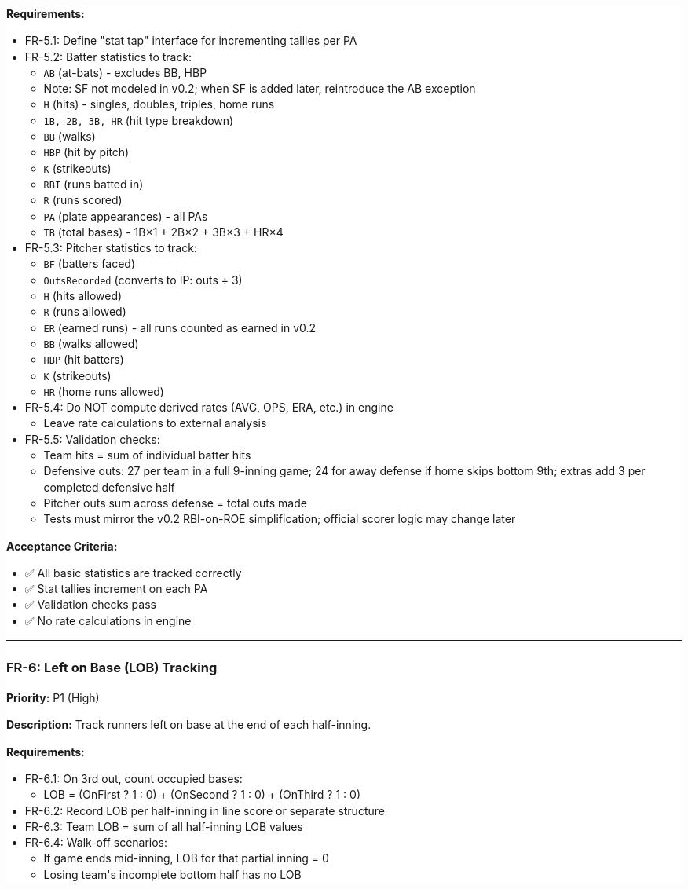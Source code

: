 **Requirements:**
- FR-5.1: Define "stat tap" interface for incrementing tallies per PA
- FR-5.2: Batter statistics to track:
  - `AB` (at-bats) - excludes BB, HBP
  - Note: SF not modeled in v0.2; when SF is added later, reintroduce the AB exception
  - `H` (hits) - singles, doubles, triples, home runs
  - `1B, 2B, 3B, HR` (hit type breakdown)
  - `BB` (walks)
  - `HBP` (hit by pitch)
  - `K` (strikeouts)
  - `RBI` (runs batted in)
  - `R` (runs scored)
  - `PA` (plate appearances) - all PAs
  - `TB` (total bases) - 1B×1 + 2B×2 + 3B×3 + HR×4
- FR-5.3: Pitcher statistics to track:
  - `BF` (batters faced)
  - `OutsRecorded` (converts to IP: outs ÷ 3)
  - `H` (hits allowed)
  - `R` (runs allowed)
  - `ER` (earned runs) - all runs counted as earned in v0.2
  - `BB` (walks allowed)
  - `HBP` (hit batters)
  - `K` (strikeouts)
  - `HR` (home runs allowed)
- FR-5.4: Do NOT compute derived rates (AVG, OPS, ERA, etc.) in engine
  - Leave rate calculations to external analysis
- FR-5.5: Validation checks:
  - Team hits = sum of individual batter hits
  - Defensive outs: 27 per team in a full 9-inning game; 24 for away defense if home skips bottom 9th; extras add 3 per completed defensive half
  - Pitcher outs sum across defense = total outs made
  - Tests must mirror the v0.2 RBI-on-ROE simplification; official scorer logic may change later

**Acceptance Criteria:**
- ✅ All basic statistics are tracked correctly
- ✅ Stat tallies increment on each PA
- ✅ Validation checks pass
- ✅ No rate calculations in engine

---

### FR-6: Left on Base (LOB) Tracking
**Priority:** P1 (High)

**Description:** Track runners left on base at the end of each half-inning.

**Requirements:**
- FR-6.1: On 3rd out, count occupied bases:
  - LOB = (OnFirst ? 1 : 0) + (OnSecond ? 1 : 0) + (OnThird ? 1 : 0)
- FR-6.2: Record LOB per half-inning in line score or separate structure
- FR-6.3: Team LOB = sum of all half-inning LOB values
- FR-6.4: Walk-off scenarios:
  - If game ends mid-inning, LOB for that partial inning = 0
  - Losing team's incomplete bottom half has no LOB
